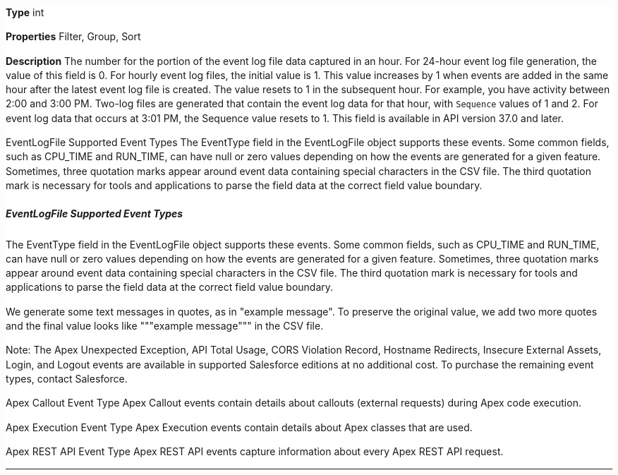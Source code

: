 **Type**
int

**Properties**
Filter, Group, Sort

**Description**
The number for the portion of the event log file data captured in an hour. For 24-hour event
log file generation, the value of this field is 0. For hourly event log files, the initial value is 1.
This value increases by 1 when events are added in the same hour after the latest event log
file is created. The value resets to 1 in the subsequent hour. For example, you have activity
between 2:00 and 3:00 PM. Two-log files are generated that contain the event log data for
that hour, with `Sequence` values of 1 and 2. For event log data that occurs at 3:01 PM,
the Sequence value resets to 1. This field is available in API version 37.0 and later.


EventLogFile Supported Event Types
The EventType field in the EventLogFile object supports these events. Some common fields, such as CPU_TIME and RUN_TIME,
can have null or zero values depending on how the events are generated for a given feature. Sometimes, three quotation marks
appear around event data containing special characters in the CSV file. The third quotation mark is necessary for tools and applications
to parse the field data at the correct field value boundary.

##### EventLogFile Supported Event Types

The EventType field in the EventLogFile object supports these events. Some common fields, such as CPU_TIME and RUN_TIME,
can have null or zero values depending on how the events are generated for a given feature. Sometimes, three quotation marks appear
around event data containing special characters in the CSV file. The third quotation mark is necessary for tools and applications to parse
the field data at the correct field value boundary.

We generate some text messages in quotes, as in "example message". To preserve the original value, we add two more quotes and the
final value looks like """example message""" in the CSV file.

Note: The Apex Unexpected Exception, API Total Usage, CORS Violation Record, Hostname Redirects, Insecure External Assets,
Login, and Logout events are available in supported Salesforce editions at no additional cost. To purchase the remaining event
types, contact Salesforce.

Apex Callout Event Type
Apex Callout events contain details about callouts (external requests) during Apex code execution.

Apex Execution Event Type
Apex Execution events contain details about Apex classes that are used.

Apex REST API Event Type
Apex REST API events capture information about every Apex REST API request.


-----
